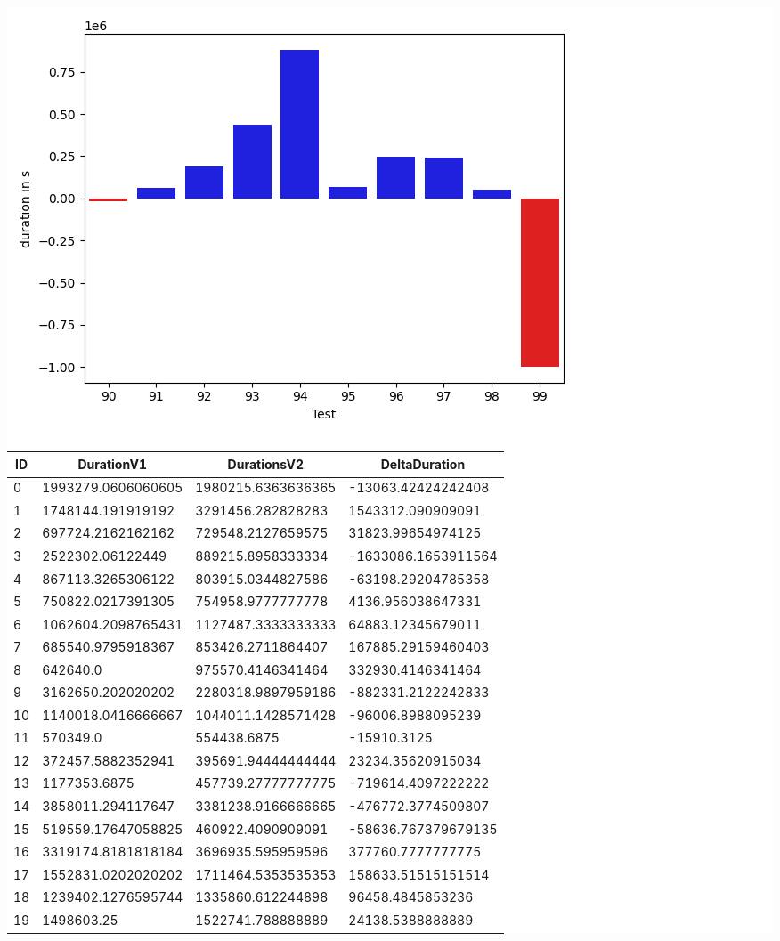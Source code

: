 ![](./gson_delta_duration_9_v.png)


| ID | DurationV1 | DurationsV2 | DeltaDuration |
| --- | --- | --- | --- |
| 0 | 1993279.0606060605 | 1980215.6363636365 | -13063.42424242408 |
| 1 | 1748144.191919192 | 3291456.282828283 | 1543312.090909091 |
| 2 | 697724.2162162162 | 729548.2127659575 | 31823.99654974125 |
| 3 | 2522302.06122449 | 889215.8958333334 | -1633086.1653911564 |
| 4 | 867113.3265306122 | 803915.0344827586 | -63198.29204785358 |
| 5 | 750822.0217391305 | 754958.9777777778 | 4136.956038647331 |
| 6 | 1062604.2098765431 | 1127487.3333333333 | 64883.12345679011 |
| 7 | 685540.9795918367 | 853426.2711864407 | 167885.29159460403 |
| 8 | 642640.0 | 975570.4146341464 | 332930.4146341464 |
| 9 | 3162650.202020202 | 2280318.9897959186 | -882331.2122242833 |
| 10 | 1140018.0416666667 | 1044011.1428571428 | -96006.8988095239 |
| 11 | 570349.0 | 554438.6875 | -15910.3125 |
| 12 | 372457.5882352941 | 395691.94444444444 | 23234.35620915034 |
| 13 | 1177353.6875 | 457739.27777777775 | -719614.4097222222 |
| 14 | 3858011.294117647 | 3381238.9166666665 | -476772.3774509807 |
| 15 | 519559.17647058825 | 460922.4090909091 | -58636.767379679135 |
| 16 | 3319174.8181818184 | 3696935.595959596 | 377760.7777777775 |
| 17 | 1552831.0202020202 | 1711464.5353535353 | 158633.51515151514 |
| 18 | 1239402.1276595744 | 1335860.612244898 | 96458.4845853236 |
| 19 | 1498603.25 | 1522741.788888889 | 24138.5388888889 |